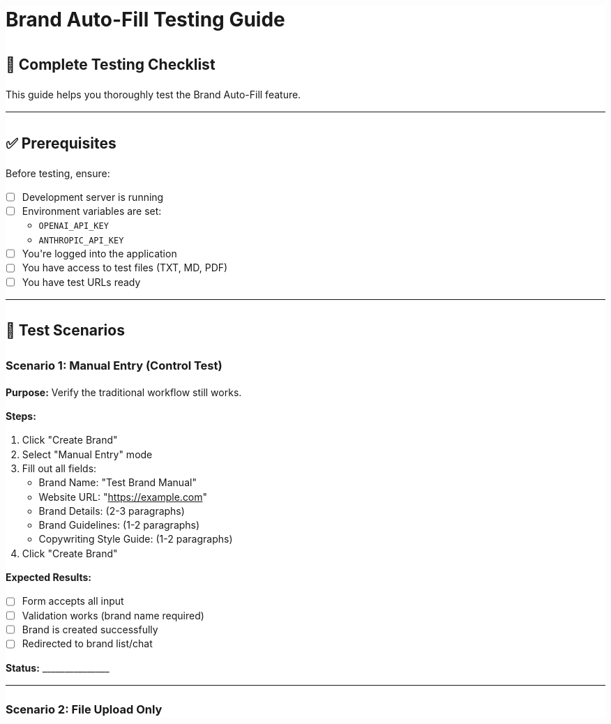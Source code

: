 # Brand Auto-Fill Testing Guide

## 🧪 Complete Testing Checklist

This guide helps you thoroughly test the Brand Auto-Fill feature.

---

## ✅ Prerequisites

Before testing, ensure:

- [ ] Development server is running
- [ ] Environment variables are set:
  - `OPENAI_API_KEY`
  - `ANTHROPIC_API_KEY`
- [ ] You're logged into the application
- [ ] You have access to test files (TXT, MD, PDF)
- [ ] You have test URLs ready

---

## 🎯 Test Scenarios

### Scenario 1: Manual Entry (Control Test)

**Purpose:** Verify the traditional workflow still works.

**Steps:**
1. Click "Create Brand"
2. Select "Manual Entry" mode
3. Fill out all fields:
   - Brand Name: "Test Brand Manual"
   - Website URL: "https://example.com"
   - Brand Details: (2-3 paragraphs)
   - Brand Guidelines: (1-2 paragraphs)
   - Copywriting Style Guide: (1-2 paragraphs)
4. Click "Create Brand"

**Expected Results:**
- [ ] Form accepts all input
- [ ] Validation works (brand name required)
- [ ] Brand is created successfully
- [ ] Redirected to brand list/chat

**Status:** _______________

---

### Scenario 2: File Upload Only
